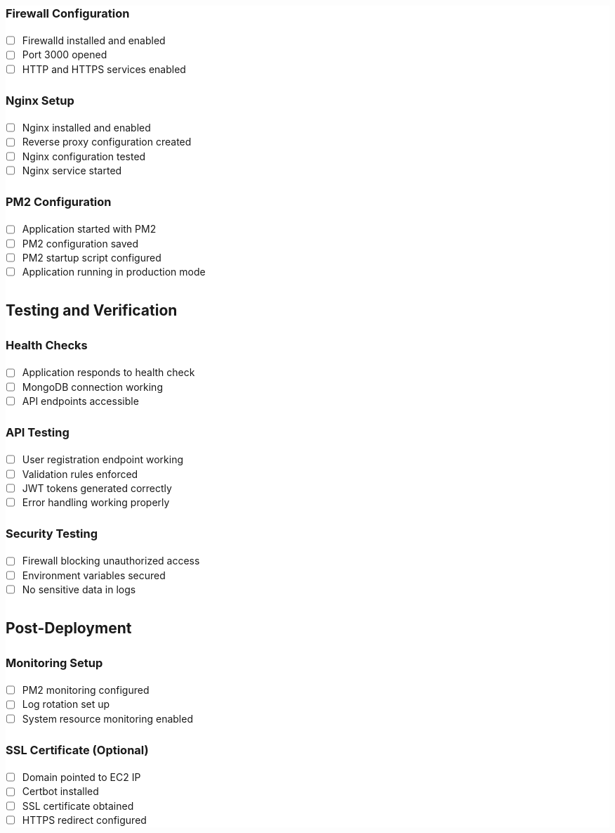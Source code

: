 ### Firewall Configuration
- [ ] Firewalld installed and enabled
- [ ] Port 3000 opened
- [ ] HTTP and HTTPS services enabled

### Nginx Setup
- [ ] Nginx installed and enabled
- [ ] Reverse proxy configuration created
- [ ] Nginx configuration tested
- [ ] Nginx service started

### PM2 Configuration
- [ ] Application started with PM2
- [ ] PM2 configuration saved
- [ ] PM2 startup script configured
- [ ] Application running in production mode

## Testing and Verification

### Health Checks
- [ ] Application responds to health check
- [ ] MongoDB connection working
- [ ] API endpoints accessible

### API Testing
- [ ] User registration endpoint working
- [ ] Validation rules enforced
- [ ] JWT tokens generated correctly
- [ ] Error handling working properly

### Security Testing
- [ ] Firewall blocking unauthorized access
- [ ] Environment variables secured
- [ ] No sensitive data in logs

## Post-Deployment

### Monitoring Setup
- [ ] PM2 monitoring configured
- [ ] Log rotation set up
- [ ] System resource monitoring enabled

### SSL Certificate (Optional)
- [ ] Domain pointed to EC2 IP
- [ ] Certbot installed
- [ ] SSL certificate obtained
- [ ] HTTPS redirect configured
